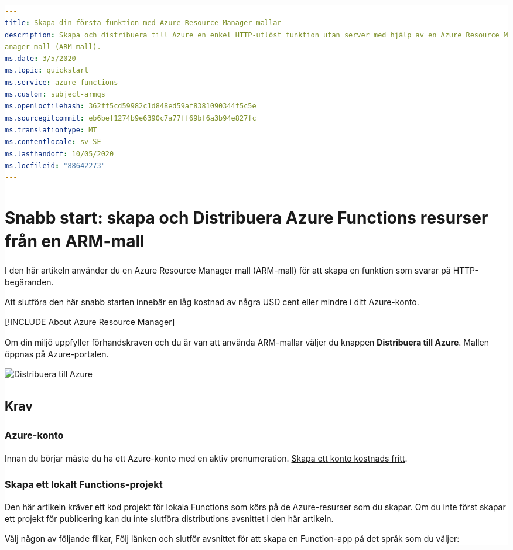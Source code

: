```yaml
---
title: Skapa din första funktion med Azure Resource Manager mallar
description: Skapa och distribuera till Azure en enkel HTTP-utlöst funktion utan server med hjälp av en Azure Resource Manager mall (ARM-mall).
ms.date: 3/5/2020
ms.topic: quickstart
ms.service: azure-functions
ms.custom: subject-armqs
ms.openlocfilehash: 362ff5cd59982c1d848ed59af8381090344f5c5e
ms.sourcegitcommit: eb6bef1274b9e6390c7a77ff69bf6a3b94e827fc
ms.translationtype: MT
ms.contentlocale: sv-SE
ms.lasthandoff: 10/05/2020
ms.locfileid: "88642273"
---
```

# <a name="quickstart-create-and-deploy-azure-functions-resources-from-an-arm-template"></a>Snabb start: skapa och Distribuera Azure Functions resurser från en ARM-mall

I den här artikeln använder du en Azure Resource Manager mall (ARM-mall) för att skapa en funktion som svarar på HTTP-begäranden. 

Att slutföra den här snabb starten innebär en låg kostnad av några USD cent eller mindre i ditt Azure-konto. 

[!INCLUDE [About Azure Resource Manager](../../includes/resource-manager-quickstart-introduction.md)]

Om din miljö uppfyller förhandskraven och du är van att använda ARM-mallar väljer du knappen **Distribuera till Azure**. Mallen öppnas på Azure-portalen.

[![Distribuera till Azure](../media/template-deployments/deploy-to-azure.svg)](https://portal.azure.com/#create/Microsoft.Template/uri/https%3A%2F%2Fraw.githubusercontent.com%2FAzure%2Fazure-quickstart-templates%2Fmaster%2F101-function-app-create-dynamic%2Fazuredeploy.json)

## <a name="prerequisites"></a>Krav

### <a name="azure-account"></a>Azure-konto 

Innan du börjar måste du ha ett Azure-konto med en aktiv prenumeration. [Skapa ett konto kostnads fritt](https://azure.microsoft.com/free/).

### <a name="create-a-local-functions-project"></a>Skapa ett lokalt Functions-projekt

Den här artikeln kräver ett kod projekt för lokala Functions som körs på de Azure-resurser som du skapar. Om du inte först skapar ett projekt för publicering kan du inte slutföra distributions avsnittet i den här artikeln. 

Välj någon av följande flikar, Följ länken och slutför avsnittet för att skapa en Function-app på det språk som du väljer:
